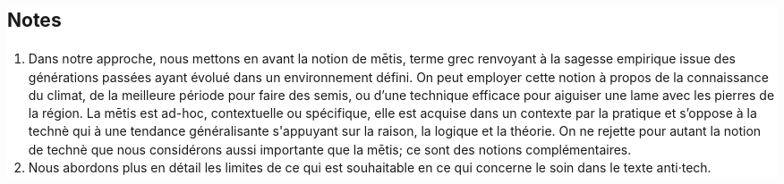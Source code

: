 ## Notes

1. Dans notre approche, nous mettons en avant la notion de mētis, terme grec renvoyant à la sagesse empirique issue des générations passées ayant évolué dans un environnement défini. On peut employer cette notion à propos de la connaissance du climat, de la meilleure période pour faire des semis, ou d’une technique efficace pour aiguiser une lame avec les pierres de la région. La mētis est ad-hoc, contextuelle ou spécifique, elle est acquise dans un contexte par la pratique et s’oppose à la technè qui à une tendance généralisante s'appuyant sur la raison, la logique et la théorie. On ne rejette pour autant la notion de technè que nous considérons aussi importante que la mētis; ce sont des notions complémentaires.
2. Nous abordons plus en détail les limites de ce qui est souhaitable en ce qui concerne le soin dans le texte anti·tech.